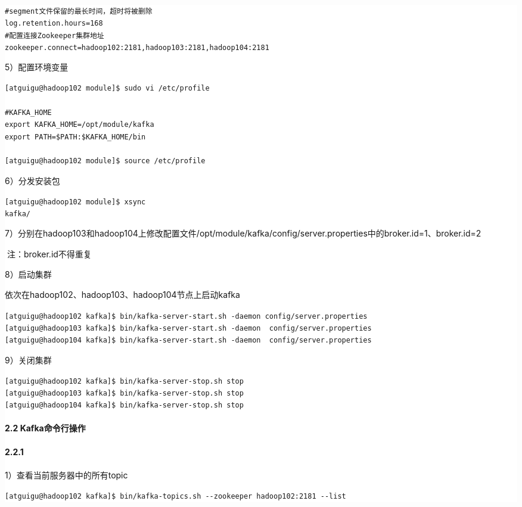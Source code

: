 ```
#segment文件保留的最长时间，超时将被删除
log.retention.hours=168
#配置连接Zookeeper集群地址
zookeeper.connect=hadoop102:2181,hadoop103:2181,hadoop104:2181

```

5）配置环境变量

```
[atguigu@hadoop102 module]$ sudo vi /etc/profile

#KAFKA_HOME
export KAFKA_HOME=/opt/module/kafka
export PATH=$PATH:$KAFKA_HOME/bin

[atguigu@hadoop102 module]$ source /etc/profile

```

6）分发安装包

```
[atguigu@hadoop102 module]$ xsync
kafka/
```

7）分别在hadoop103和hadoop104上修改配置文件/opt/module/kafka/config/server.properties中的broker.id=1、broker.id=2

​       注：broker.id不得重复

8）启动集群

依次在hadoop102、hadoop103、hadoop104节点上启动kafka

```
[atguigu@hadoop102 kafka]$ bin/kafka-server-start.sh -daemon config/server.properties
[atguigu@hadoop103 kafka]$ bin/kafka-server-start.sh -daemon  config/server.properties
[atguigu@hadoop104 kafka]$ bin/kafka-server-start.sh -daemon  config/server.properties
```

9）关闭集群

```
[atguigu@hadoop102 kafka]$ bin/kafka-server-stop.sh stop
[atguigu@hadoop103 kafka]$ bin/kafka-server-stop.sh stop
[atguigu@hadoop104 kafka]$ bin/kafka-server-stop.sh stop
```

#### 2.2 Kafka命令行操作

#### 2.2.1

1）查看当前服务器中的所有topic

```
[atguigu@hadoop102 kafka]$ bin/kafka-topics.sh --zookeeper hadoop102:2181 --list
```
